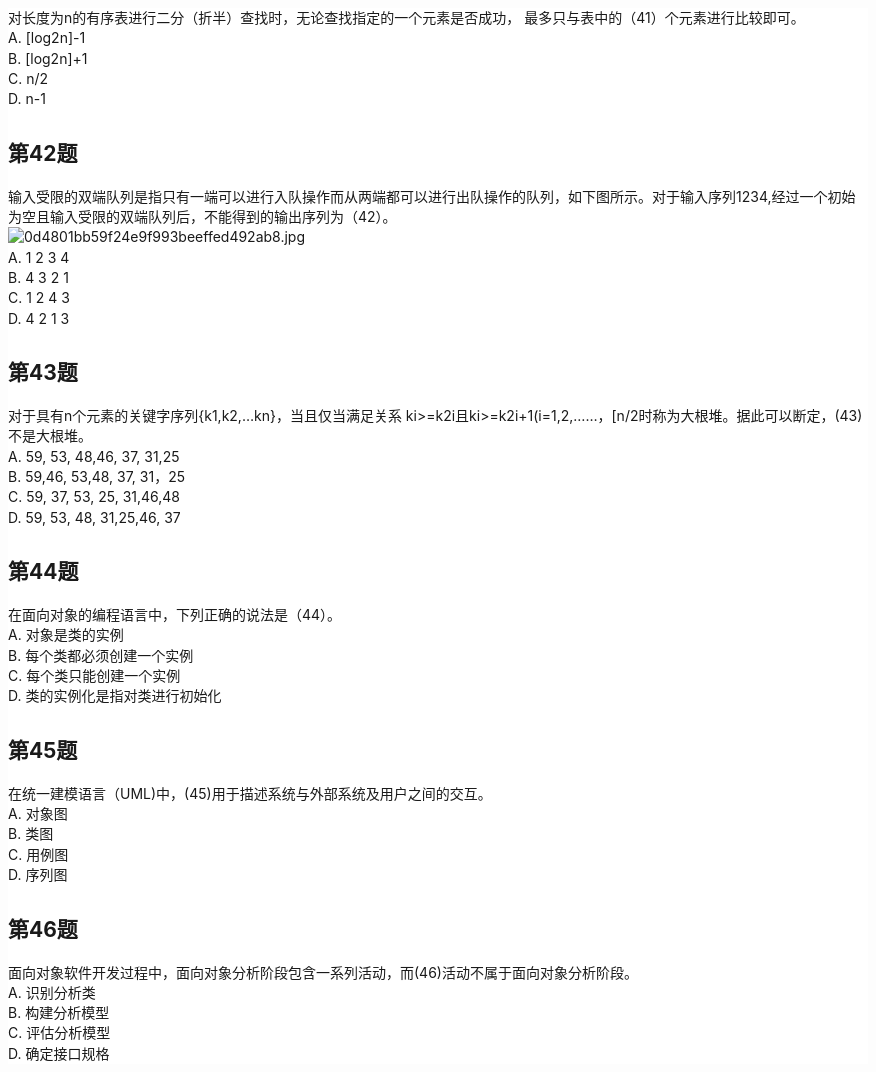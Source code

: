 对长度为n的有序表进行二分（折半）查找时，无论查找指定的一个元素是否成功， 最多只与表中的（41）个元素进行比较即可。  
A. \[log2n\]-1  
B. \[log2n\]+1  
C. n/2  
D. n-1  


## 第42题 ##

输入受限的双端队列是指只有一端可以进行入队操作而从两端都可以进行出队操作的队列，如下图所示。对于输入序列1234,经过一个初始为空且输入受限的双端队列后，不能得到的输出序列为（42）。  
![0d4801bb59f24e9f993beeffed492ab8.jpg][]  
A. 1 2 3 4  
B. 4 3 2 1  
C. 1 2 4 3  
D. 4 2 1 3  


## 第43题 ##

对于具有n个元素的关键字序列\{k1,k2,…kn\}，当且仅当满足关系 ki&gt;=k2i且ki&gt;=k2i+1(i=1,2,……，\[n/2时称为大根堆。据此可以断定，(43)不是大根堆。  
A. 59, 53, 48,46, 37, 31,25  
B. 59,46, 53,48, 37, 31，25  
C. 59, 37, 53, 25, 31,46,48  
D. 59, 53, 48, 31,25,46, 37  


## 第44题 ##

在面向对象的编程语言中，下列正确的说法是（44）。  
A. 对象是类的实例  
B. 每个类都必须创建一个实例  
C. 每个类只能创建一个实例  
D. 类的实例化是指对类进行初始化  


## 第45题 ##

在统一建模语言（UML)中，(45)用于描述系统与外部系统及用户之间的交互。  
A. 对象图  
B. 类图  
C. 用例图  
D. 序列图  


## 第46题 ##

面向对象软件开发过程中，面向对象分析阶段包含一系列活动，而(46)活动不属于面向对象分析阶段。  
A. 识别分析类  
B. 构建分析模型  
C. 评估分析模型  
D. 确定接口规格  


[997df07bbf0844338db131444cabf33e.jpg]: https://www.xkxxkx.cn/file/exam/software/程序员/综合知识/第1题/997df07bbf0844338db131444cabf33e.jpg
[073f470c864a43398f200cdf3910d15d.jpg]: https://www.xkxxkx.cn/file/exam/software/程序员/综合知识/第3题/073f470c864a43398f200cdf3910d15d.jpg
[1eca515f321f41de8ccca284da50ae51.jpg]: https://www.xkxxkx.cn/file/exam/software/程序员/综合知识/第34题/1eca515f321f41de8ccca284da50ae51.jpg
[c26d8f50c98743989b14b2be868ffdf0.jpg]: https://www.xkxxkx.cn/file/exam/software/程序员/综合知识/第39题/c26d8f50c98743989b14b2be868ffdf0.jpg
[f49d0b95103d4044a7e6faaa65b93020.jpg]: https://www.xkxxkx.cn/file/exam/software/程序员/综合知识/第40题/f49d0b95103d4044a7e6faaa65b93020.jpg
[fec2531e4b7e41fabb492ecc2cb21b2f.jpg]: https://www.xkxxkx.cn/file/exam/software/程序员/综合知识/第40题/fec2531e4b7e41fabb492ecc2cb21b2f.jpg
[f43e956480b64253aa68d0f8fd1fc363.jpg]: https://www.xkxxkx.cn/file/exam/software/程序员/综合知识/第40题/f43e956480b64253aa68d0f8fd1fc363.jpg
[85686ae3d57942798e1d9797ec63e251.jpg]: https://www.xkxxkx.cn/file/exam/software/程序员/综合知识/第40题/85686ae3d57942798e1d9797ec63e251.jpg
[0d4801bb59f24e9f993beeffed492ab8.jpg]: https://www.xkxxkx.cn/file/exam/software/程序员/综合知识/第42题/0d4801bb59f24e9f993beeffed492ab8.jpg
[3e0dd14dea7f4656bb29d7b95d5d4b7a.jpg]: https://www.xkxxkx.cn/file/exam/software/程序员/综合知识/第51题/3e0dd14dea7f4656bb29d7b95d5d4b7a.jpg
[3a8319aaeeda49db9f6472f331a7db39.jpg]: https://www.xkxxkx.cn/file/exam/software/程序员/综合知识/第58题/3a8319aaeeda49db9f6472f331a7db39.jpg
[93b7a302a90146b981da9770e8c8ac5e.jpg]: https://www.xkxxkx.cn/file/exam/software/程序员/综合知识/第58题/93b7a302a90146b981da9770e8c8ac5e.jpg
[54d6b1f7f8ce49ffb5308a1c5b3a7216.jpg]: https://www.xkxxkx.cn/file/exam/software/程序员/综合知识/第58题/54d6b1f7f8ce49ffb5308a1c5b3a7216.jpg
[427e32f55383429e835d3c665d46901a.jpg]: https://www.xkxxkx.cn/file/exam/software/程序员/综合知识/第58题/427e32f55383429e835d3c665d46901a.jpg
[3fe14ec33693413a9c32e390de564e3d.jpg]: https://www.xkxxkx.cn/file/exam/software/程序员/综合知识/第19题/3fe14ec33693413a9c32e390de564e3d.jpg
[628a053c4dcd4bb5af576656a38c39cc.jpg]: https://www.xkxxkx.cn/file/exam/software/程序员/综合知识/第36题/628a053c4dcd4bb5af576656a38c39cc.jpg
[ccbbd4fb419844e4bcb0f8406aa284fc.jpg]: https://www.xkxxkx.cn/file/exam/software/程序员/综合知识/第37题/ccbbd4fb419844e4bcb0f8406aa284fc.jpg
[dfcb012f517641bd806aaea610ccc0da.jpg]: https://www.xkxxkx.cn/file/exam/software/程序员/综合知识/第39题/dfcb012f517641bd806aaea610ccc0da.jpg
[f49d0b95103d4044a7e6faaa65b93020.jpg]: https://www.xkxxkx.cn/file/exam/software/程序员/综合知识/第40题/f49d0b95103d4044a7e6faaa65b93020.jpg
[5d21e309f6d64162a258ab081beb4ab0.jpg]: https://www.xkxxkx.cn/file/exam/software/程序员/综合知识/第43题/5d21e309f6d64162a258ab081beb4ab0.jpg